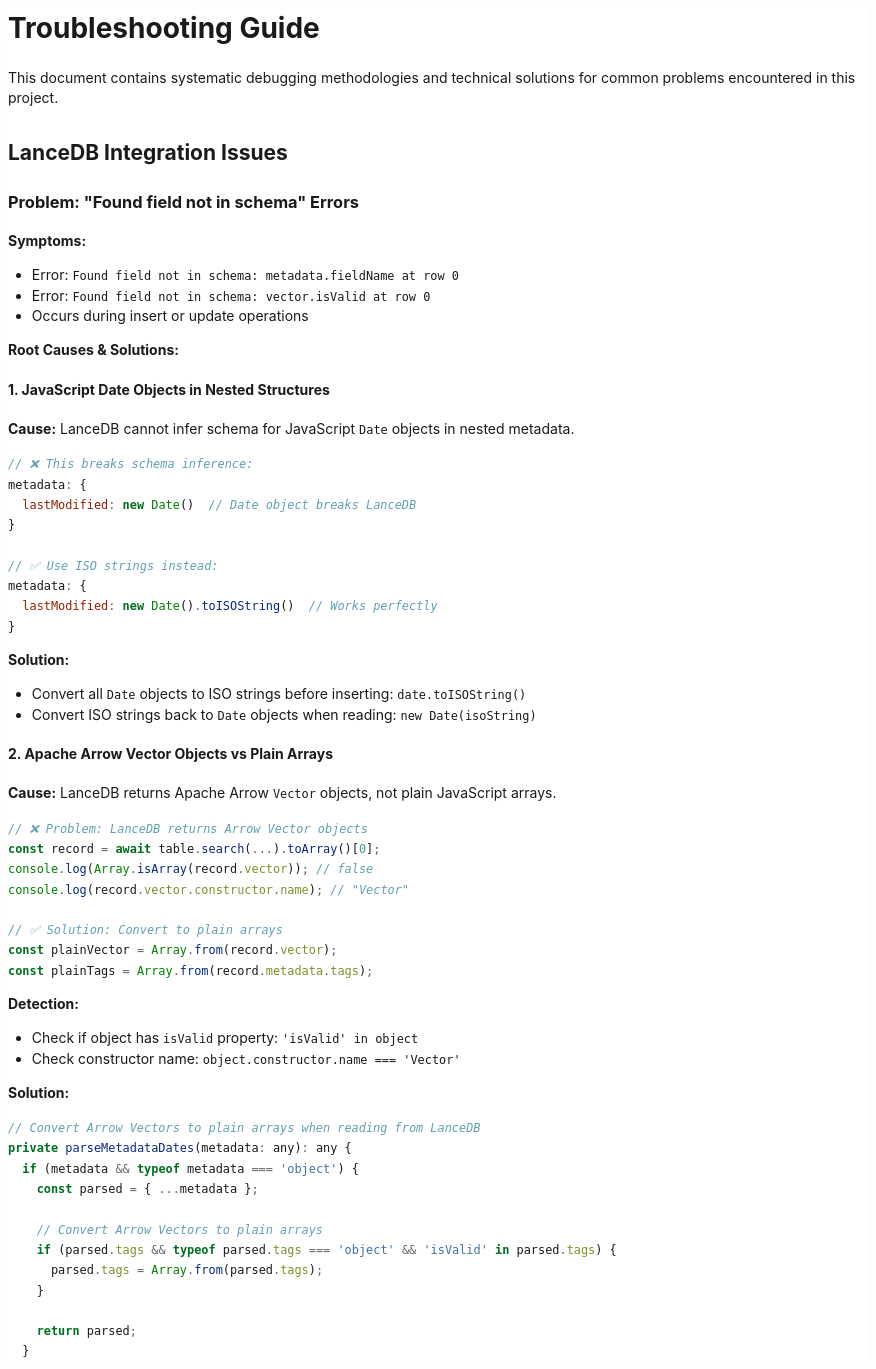 # Troubleshooting Guide

This document contains systematic debugging methodologies and technical solutions for common problems encountered in this project.

## LanceDB Integration Issues

### Problem: "Found field not in schema" Errors

**Symptoms:**
- Error: `Found field not in schema: metadata.fieldName at row 0`
- Error: `Found field not in schema: vector.isValid at row 0`
- Occurs during insert or update operations

**Root Causes & Solutions:**

#### 1. JavaScript Date Objects in Nested Structures
**Cause:** LanceDB cannot infer schema for JavaScript `Date` objects in nested metadata.
```javascript
// ❌ This breaks schema inference:
metadata: {
  lastModified: new Date()  // Date object breaks LanceDB
}

// ✅ Use ISO strings instead:
metadata: {
  lastModified: new Date().toISOString()  // Works perfectly
}
```

**Solution:**
- Convert all `Date` objects to ISO strings before inserting: `date.toISOString()`
- Convert ISO strings back to `Date` objects when reading: `new Date(isoString)`

#### 2. Apache Arrow Vector Objects vs Plain Arrays
**Cause:** LanceDB returns Apache Arrow `Vector` objects, not plain JavaScript arrays.
```javascript
// ❌ Problem: LanceDB returns Arrow Vector objects
const record = await table.search(...).toArray()[0];
console.log(Array.isArray(record.vector)); // false
console.log(record.vector.constructor.name); // "Vector"

// ✅ Solution: Convert to plain arrays
const plainVector = Array.from(record.vector);
const plainTags = Array.from(record.metadata.tags);
```

**Detection:**
- Check if object has `isValid` property: `'isValid' in object`
- Check constructor name: `object.constructor.name === 'Vector'`

**Solution:**
```javascript
// Convert Arrow Vectors to plain arrays when reading from LanceDB
private parseMetadataDates(metadata: any): any {
  if (metadata && typeof metadata === 'object') {
    const parsed = { ...metadata };
    
    // Convert Arrow Vectors to plain arrays
    if (parsed.tags && typeof parsed.tags === 'object' && 'isValid' in parsed.tags) {
      parsed.tags = Array.from(parsed.tags);
    }
    
    return parsed;
  }
```